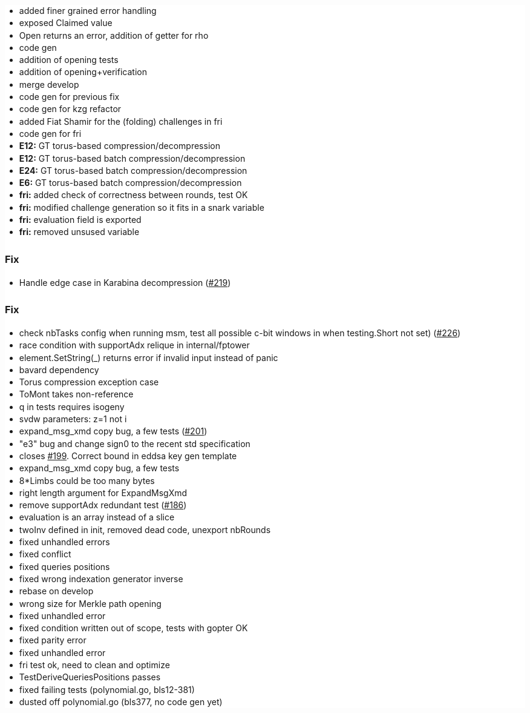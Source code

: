 - added finer grained error handling
- exposed Claimed value
- Open returns an error, addition of getter for rho
- code gen
- addition of opening tests
- addition of opening+verification
- merge develop
- code gen for previous fix
- code gen for kzg refactor
- added Fiat Shamir for the (folding) challenges in fri
- code gen for fri
- **E12:** GT torus-based compression/decompression
- **E12:** GT torus-based batch compression/decompression
- **E24:** GT torus-based batch compression/decompression
- **E6:** GT torus-based batch compression/decompression
- **fri:** added check of correctness between rounds, test OK
- **fri:** modified challenge generation so it fits in a snark variable
- **fri:** evaluation field is exported
- **fri:** removed unsused variable

### Fix

- Handle edge case in Karabina decompression ([#219](https://github.com/0x3327/gnark-crypto/issues/219))

### Fix

- check nbTasks config when running msm, test all possible c-bit windows in when testing.Short not set) ([#226](https://github.com/0x3327/gnark-crypto/issues/226))
- race condition with supportAdx relique in internal/fptower
- element.SetString(\_) returns error if invalid input instead of panic
- bavard dependency
- Torus compression exception case
- ToMont takes non-reference
- q in tests requires isogeny
- svdw parameters: z=1 not i
- expand_msg_xmd copy bug, a few tests ([#201](https://github.com/0x3327/gnark-crypto/issues/201))
- "e3" bug and change sign0 to the recent std specification
- closes [#199](https://github.com/0x3327/gnark-crypto/issues/199). Correct bound in eddsa key gen template
- expand_msg_xmd copy bug, a few tests
- 8\*Limbs could be too many bytes
- right length argument for ExpandMsgXmd
- remove supportAdx redundant test ([#186](https://github.com/0x3327/gnark-crypto/issues/186))
- evaluation is an array instead of a slice
- twoInv defined in init, removed dead code, unexport nbRounds
- fixed unhandled errors
- fixed conflict
- fixed queries positions
- fixed wrong indexation generator inverse
- rebase on develop
- wrong size for Merkle path opening
- fixed unhandled error
- fixed condition written out of scope, tests with gopter OK
- fixed parity error
- fixed unhandled error
- fri test ok, need to clean and optimize
- TestDeriveQueriesPositions passes
- fixed failing tests (polynomial.go, bls12-381)
- dusted off polynomial.go (bls377, no code gen yet)

